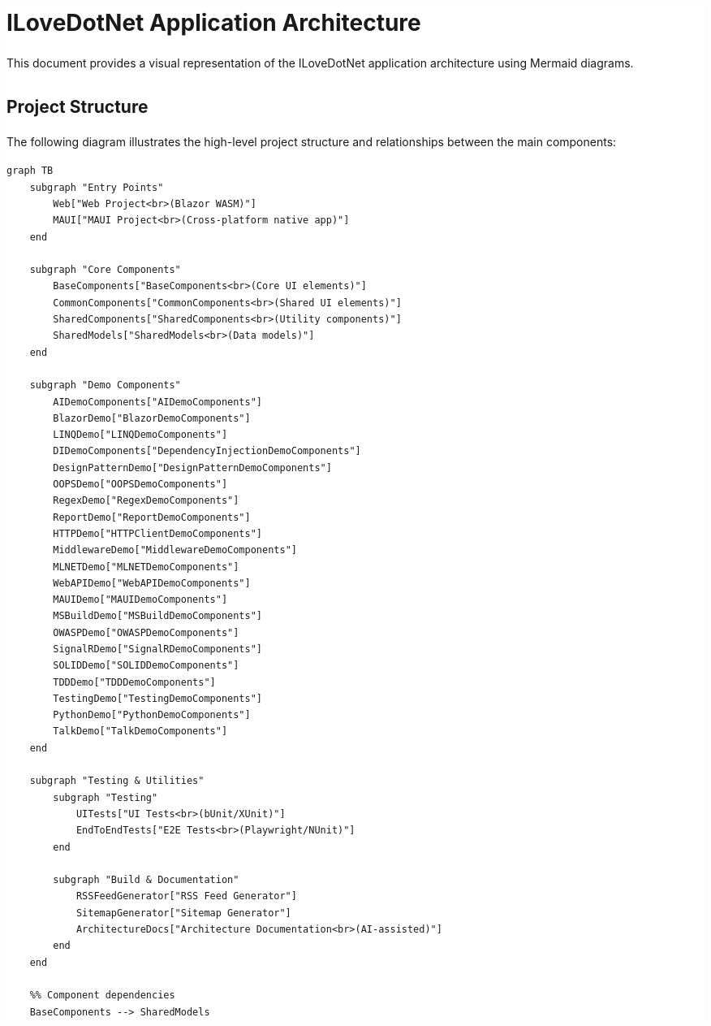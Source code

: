 # ILoveDotNet Application Architecture

This document provides a visual representation of the ILoveDotNet application architecture using Mermaid diagrams.

## Project Structure

The following diagram illustrates the high-level project structure and relationships between the main components:

```mermaid
graph TB
    subgraph "Entry Points"
        Web["Web Project<br>(Blazor WASM)"]
        MAUI["MAUI Project<br>(Cross-platform native app)"]
    end

    subgraph "Core Components"
        BaseComponents["BaseComponents<br>(Core UI elements)"]
        CommonComponents["CommonComponents<br>(Shared UI elements)"]
        SharedComponents["SharedComponents<br>(Utility components)"]
        SharedModels["SharedModels<br>(Data models)"]
    end

    subgraph "Demo Components" 
        AIDemoComponents["AIDemoComponents"]
        BlazorDemo["BlazorDemoComponents"]
        LINQDemo["LINQDemoComponents"]
        DIDemoComponents["DependencyInjectionDemoComponents"]
        DesignPatternDemo["DesignPatternDemoComponents"]
        OOPSDemo["OOPSDemoComponents"]
        RegexDemo["RegexDemoComponents"]
        ReportDemo["ReportDemoComponents"]
        HTTPDemo["HTTPClientDemoComponents"]
        MiddlewareDemo["MiddlewareDemoComponents"]
        MLNETDemo["MLNETDemoComponents"]
        WebAPIDemo["WebAPIDemoComponents"]
        MAUIDemo["MAUIDemoComponents"]
        MSBuildDemo["MSBuildDemoComponents"]
        OWASPDemo["OWASPDemoComponents"]
        SignalRDemo["SignalRDemoComponents"]
        SOLIDDemo["SOLIDDemoComponents"]
        TDDDemo["TDDDemoComponents"]
        TestingDemo["TestingDemoComponents"]
        PythonDemo["PythonDemoComponents"]
        TalkDemo["TalkDemoComponents"]
    end

    subgraph "Testing & Utilities"
        subgraph "Testing"
            UITests["UI Tests<br>(bUnit/XUnit)"]
            EndToEndTests["E2E Tests<br>(Playwright/NUnit)"]
        end
        
        subgraph "Build & Documentation"
            RSSFeedGenerator["RSS Feed Generator"]
            SitemapGenerator["Sitemap Generator"]
            ArchitectureDocs["Architecture Documentation<br>(AI-assisted)"]
        end
    end

    %% Component dependencies
    BaseComponents --> SharedModels
```